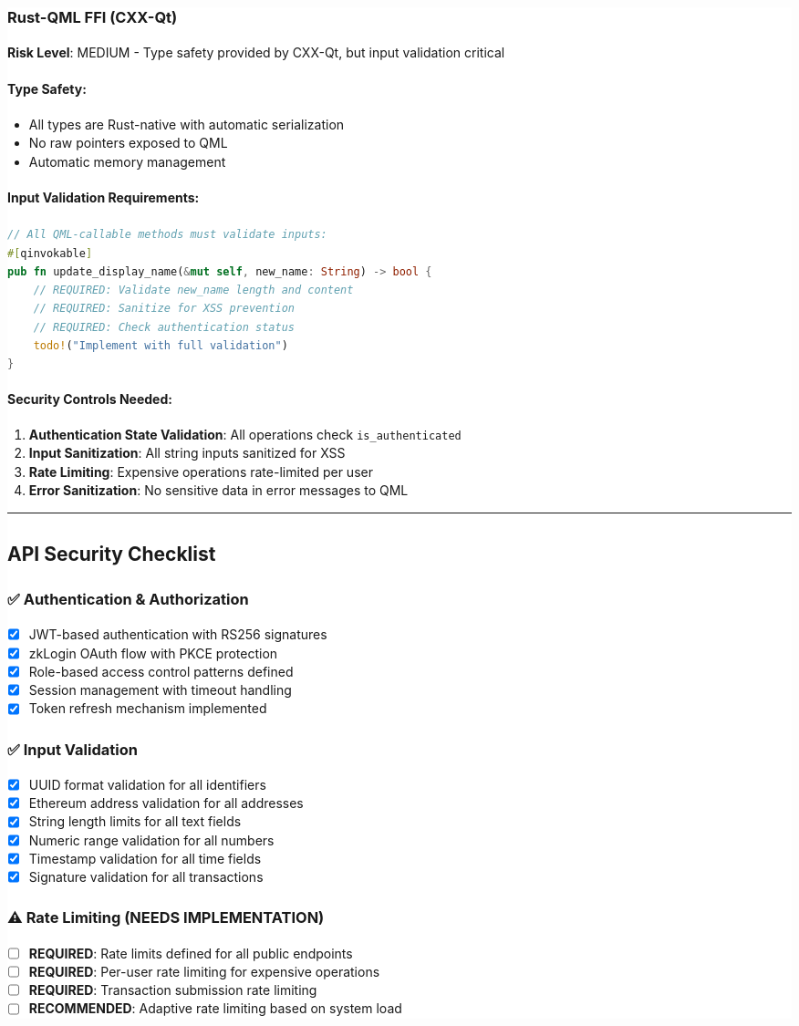 ### Rust-QML FFI (CXX-Qt)
**Risk Level**: MEDIUM - Type safety provided by CXX-Qt, but input validation critical

#### Type Safety:
- All types are Rust-native with automatic serialization
- No raw pointers exposed to QML
- Automatic memory management

#### Input Validation Requirements:
```rust
// All QML-callable methods must validate inputs:
#[qinvokable]
pub fn update_display_name(&mut self, new_name: String) -> bool {
    // REQUIRED: Validate new_name length and content
    // REQUIRED: Sanitize for XSS prevention
    // REQUIRED: Check authentication status
    todo!("Implement with full validation")
}
```

#### Security Controls Needed:
1. **Authentication State Validation**: All operations check `is_authenticated`
2. **Input Sanitization**: All string inputs sanitized for XSS
3. **Rate Limiting**: Expensive operations rate-limited per user
4. **Error Sanitization**: No sensitive data in error messages to QML

---

## API Security Checklist

### ✅ Authentication & Authorization
- [x] JWT-based authentication with RS256 signatures
- [x] zkLogin OAuth flow with PKCE protection
- [x] Role-based access control patterns defined
- [x] Session management with timeout handling
- [x] Token refresh mechanism implemented

### ✅ Input Validation
- [x] UUID format validation for all identifiers
- [x] Ethereum address validation for all addresses
- [x] String length limits for all text fields
- [x] Numeric range validation for all numbers
- [x] Timestamp validation for all time fields
- [x] Signature validation for all transactions

### ⚠️ Rate Limiting (NEEDS IMPLEMENTATION)
- [ ] **REQUIRED**: Rate limits defined for all public endpoints
- [ ] **REQUIRED**: Per-user rate limiting for expensive operations
- [ ] **REQUIRED**: Transaction submission rate limiting
- [ ] **RECOMMENDED**: Adaptive rate limiting based on system load
